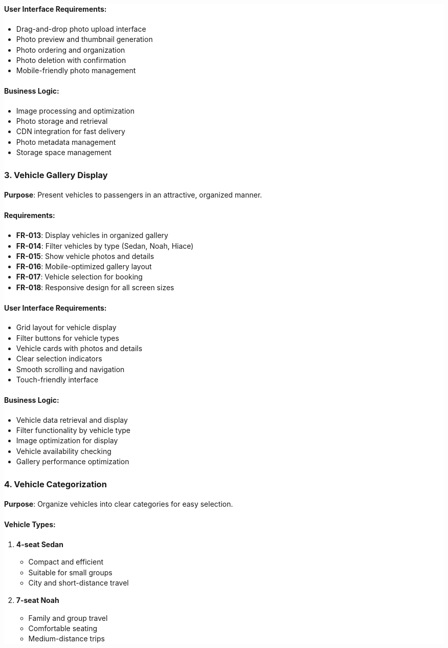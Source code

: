 #### User Interface Requirements:
- Drag-and-drop photo upload interface
- Photo preview and thumbnail generation
- Photo ordering and organization
- Photo deletion with confirmation
- Mobile-friendly photo management

#### Business Logic:
- Image processing and optimization
- Photo storage and retrieval
- CDN integration for fast delivery
- Photo metadata management
- Storage space management

### 3. Vehicle Gallery Display
**Purpose**: Present vehicles to passengers in an attractive, organized manner.

#### Requirements:
- **FR-013**: Display vehicles in organized gallery
- **FR-014**: Filter vehicles by type (Sedan, Noah, Hiace)
- **FR-015**: Show vehicle photos and details
- **FR-016**: Mobile-optimized gallery layout
- **FR-017**: Vehicle selection for booking
- **FR-018**: Responsive design for all screen sizes

#### User Interface Requirements:
- Grid layout for vehicle display
- Filter buttons for vehicle types
- Vehicle cards with photos and details
- Clear selection indicators
- Smooth scrolling and navigation
- Touch-friendly interface

#### Business Logic:
- Vehicle data retrieval and display
- Filter functionality by vehicle type
- Image optimization for display
- Vehicle availability checking
- Gallery performance optimization

### 4. Vehicle Categorization
**Purpose**: Organize vehicles into clear categories for easy selection.

#### Vehicle Types:
1. **4-seat Sedan**
   - Compact and efficient
   - Suitable for small groups
   - City and short-distance travel

2. **7-seat Noah**
   - Family and group travel
   - Comfortable seating
   - Medium-distance trips
